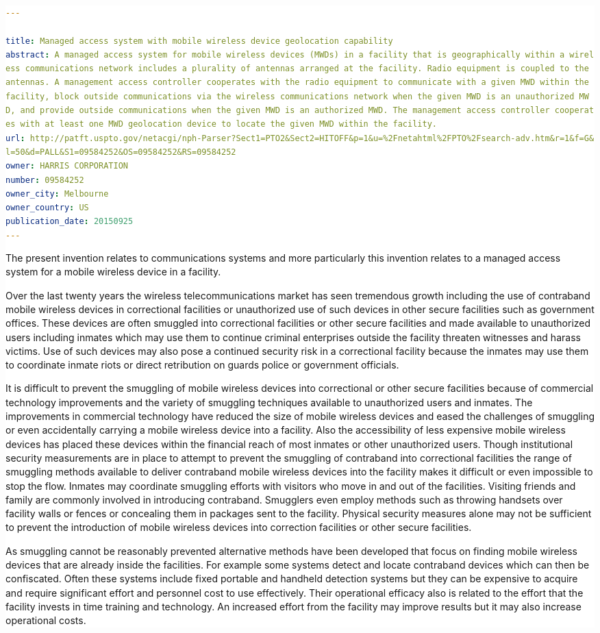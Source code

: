 ```yaml
---

title: Managed access system with mobile wireless device geolocation capability
abstract: A managed access system for mobile wireless devices (MWDs) in a facility that is geographically within a wireless communications network includes a plurality of antennas arranged at the facility. Radio equipment is coupled to the antennas. A management access controller cooperates with the radio equipment to communicate with a given MWD within the facility, block outside communications via the wireless communications network when the given MWD is an unauthorized MWD, and provide outside communications when the given MWD is an authorized MWD. The management access controller cooperates with at least one MWD geolocation device to locate the given MWD within the facility.
url: http://patft.uspto.gov/netacgi/nph-Parser?Sect1=PTO2&Sect2=HITOFF&p=1&u=%2Fnetahtml%2FPTO%2Fsearch-adv.htm&r=1&f=G&l=50&d=PALL&S1=09584252&OS=09584252&RS=09584252
owner: HARRIS CORPORATION
number: 09584252
owner_city: Melbourne
owner_country: US
publication_date: 20150925
---
```

The present invention relates to communications systems and more particularly this invention relates to a managed access system for a mobile wireless device in a facility.

Over the last twenty years the wireless telecommunications market has seen tremendous growth including the use of contraband mobile wireless devices in correctional facilities or unauthorized use of such devices in other secure facilities such as government offices. These devices are often smuggled into correctional facilities or other secure facilities and made available to unauthorized users including inmates which may use them to continue criminal enterprises outside the facility threaten witnesses and harass victims. Use of such devices may also pose a continued security risk in a correctional facility because the inmates may use them to coordinate inmate riots or direct retribution on guards police or government officials.

It is difficult to prevent the smuggling of mobile wireless devices into correctional or other secure facilities because of commercial technology improvements and the variety of smuggling techniques available to unauthorized users and inmates. The improvements in commercial technology have reduced the size of mobile wireless devices and eased the challenges of smuggling or even accidentally carrying a mobile wireless device into a facility. Also the accessibility of less expensive mobile wireless devices has placed these devices within the financial reach of most inmates or other unauthorized users. Though institutional security measurements are in place to attempt to prevent the smuggling of contraband into correctional facilities the range of smuggling methods available to deliver contraband mobile wireless devices into the facility makes it difficult or even impossible to stop the flow. Inmates may coordinate smuggling efforts with visitors who move in and out of the facilities. Visiting friends and family are commonly involved in introducing contraband. Smugglers even employ methods such as throwing handsets over facility walls or fences or concealing them in packages sent to the facility. Physical security measures alone may not be sufficient to prevent the introduction of mobile wireless devices into correction facilities or other secure facilities.

As smuggling cannot be reasonably prevented alternative methods have been developed that focus on finding mobile wireless devices that are already inside the facilities. For example some systems detect and locate contraband devices which can then be confiscated. Often these systems include fixed portable and handheld detection systems but they can be expensive to acquire and require significant effort and personnel cost to use effectively. Their operational efficacy also is related to the effort that the facility invests in time training and technology. An increased effort from the facility may improve results but it may also increase operational costs.
